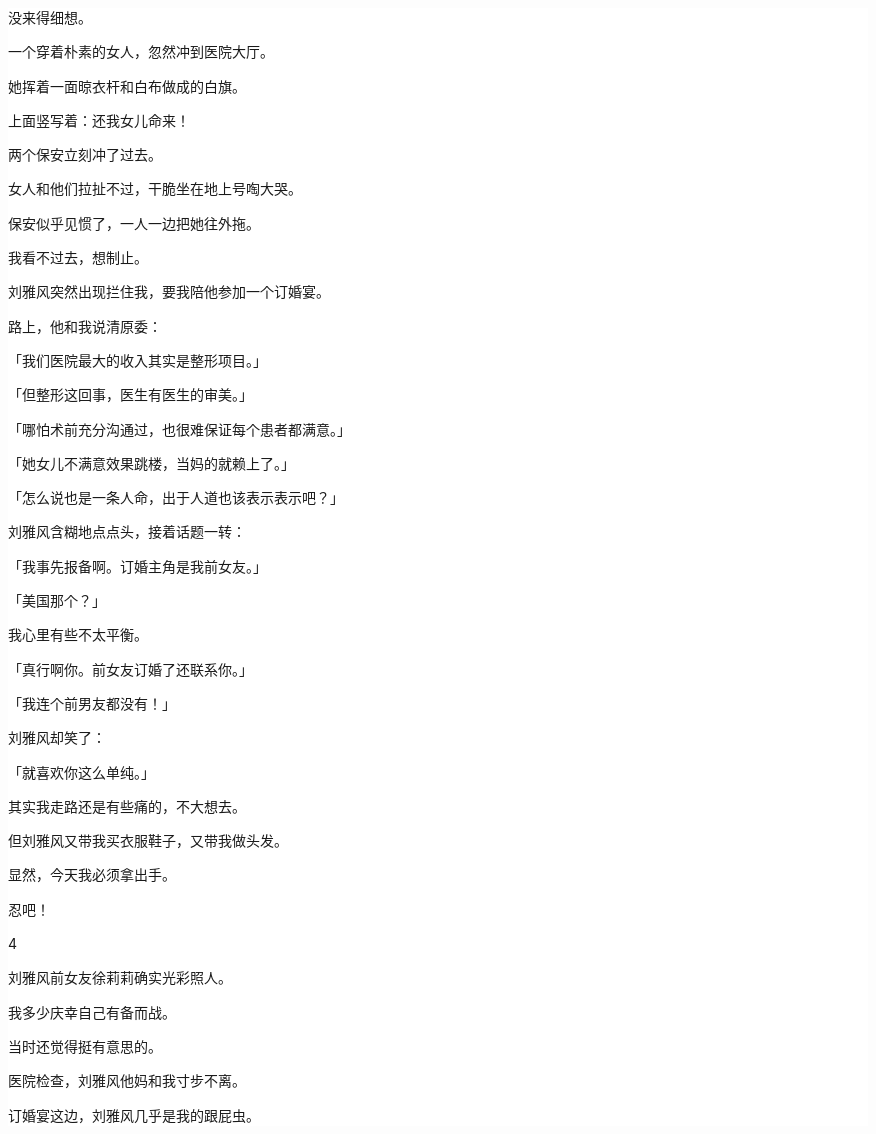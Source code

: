 没来得细想。

一个穿着朴素的女人，忽然冲到医院大厅。

她挥着一面晾衣杆和白布做成的白旗。

上面竖写着：还我女儿命来！

两个保安立刻冲了过去。

女人和他们拉扯不过，干脆坐在地上号啕大哭。

保安似乎见惯了，一人一边把她往外拖。

我看不过去，想制止。

刘雅风突然出现拦住我，要我陪他参加一个订婚宴。

路上，他和我说清原委：

「我们医院最大的收入其实是整形项目。」

「但整形这回事，医生有医生的审美。」

「哪怕术前充分沟通过，也很难保证每个患者都满意。」

「她女儿不满意效果跳楼，当妈的就赖上了。」

「怎么说也是一条人命，出于人道也该表示表示吧？」

刘雅风含糊地点点头，接着话题一转：

「我事先报备啊。订婚主角是我前女友。」

「美国那个？」

我心里有些不太平衡。

「真行啊你。前女友订婚了还联系你。」

「我连个前男友都没有！」

刘雅风却笑了：

「就喜欢你这么单纯。」

其实我走路还是有些痛的，不大想去。

但刘雅风又带我买衣服鞋子，又带我做头发。

显然，今天我必须拿出手。

忍吧！

4

刘雅风前女友徐莉莉确实光彩照人。

我多少庆幸自己有备而战。

当时还觉得挺有意思的。

医院检查，刘雅风他妈和我寸步不离。

订婚宴这边，刘雅风几乎是我的跟屁虫。
